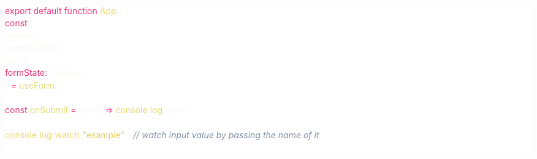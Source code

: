 </span></div><div class="token-line" style="color:#f8f8f2"><span class="token plain"></span><span class="token keyword module" style="color:#ef3b7d">export</span><span class="token plain"> </span><span class="token keyword module" style="color:#ef3b7d">default</span><span class="token plain"> </span><span class="token keyword" style="color:#ef3b7d">function</span><span class="token plain"> </span><span class="token function maybe-class-name" style="color:#e6db74">App</span><span class="token punctuation" style="color:#f8f8f2">(</span><span class="token punctuation" style="color:#f8f8f2">)</span><span class="token plain"> </span><span class="token punctuation" style="color:#f8f8f2">{</span><span class="token plain"></span></div><div class="token-line" style="color:#f8f8f2"><span class="token plain">  </span><span class="token keyword" style="color:#ef3b7d">const</span><span class="token plain"> </span><span class="token punctuation" style="color:#f8f8f2">{</span><span class="token plain"></span></div><div class="token-line" style="color:#f8f8f2"><span class="token plain">    register</span><span class="token punctuation" style="color:#f8f8f2">,</span><span class="token plain"></span></div><div class="token-line" style="color:#f8f8f2"><span class="token plain">    handleSubmit</span><span class="token punctuation" style="color:#f8f8f2">,</span><span class="token plain"></span></div><div class="token-line" style="color:#f8f8f2"><span class="token plain">    watch</span><span class="token punctuation" style="color:#f8f8f2">,</span><span class="token plain"></span></div><div class="token-line" style="color:#f8f8f2"><span class="token plain">    </span><span class="token literal-property property" style="color:#f92672">formState</span><span class="token operator" style="color:#ef3b7d">:</span><span class="token plain"> </span><span class="token punctuation" style="color:#f8f8f2">{</span><span class="token plain"> errors </span><span class="token punctuation" style="color:#f8f8f2">}</span><span class="token punctuation" style="color:#f8f8f2">,</span><span class="token plain"></span></div><div class="token-line" style="color:#f8f8f2"><span class="token plain">  </span><span class="token punctuation" style="color:#f8f8f2">}</span><span class="token plain"> </span><span class="token operator" style="color:#ef3b7d">=</span><span class="token plain"> </span><span class="token function" style="color:#e6db74">useForm</span><span class="token punctuation" style="color:#f8f8f2">(</span><span class="token punctuation" style="color:#f8f8f2">)</span><span class="token plain"></span></div><div class="token-line" style="color:#f8f8f2"><span class="token plain" style="display:inline-block">
</span></div><div class="token-line" style="color:#f8f8f2"><span class="token plain">  </span><span class="token keyword" style="color:#ef3b7d">const</span><span class="token plain"> </span><span class="token function-variable function" style="color:#e6db74">onSubmit</span><span class="token plain"> </span><span class="token operator" style="color:#ef3b7d">=</span><span class="token plain"> </span><span class="token punctuation" style="color:#f8f8f2">(</span><span class="token parameter">data</span><span class="token punctuation" style="color:#f8f8f2">)</span><span class="token plain"> </span><span class="token arrow operator" style="color:#ef3b7d">=&gt;</span><span class="token plain"> </span><span class="token console class-name" style="color:#e6db74">console</span><span class="token punctuation" style="color:#f8f8f2">.</span><span class="token method function property-access" style="color:#e6db74">log</span><span class="token punctuation" style="color:#f8f8f2">(</span><span class="token plain">data</span><span class="token punctuation" style="color:#f8f8f2">)</span><span class="token plain"></span></div><div class="token-line" style="color:#f8f8f2"><span class="token plain" style="display:inline-block">
</span></div><div class="token-line" style="color:#f8f8f2"><span class="token plain">  </span><span class="token console class-name" style="color:#e6db74">console</span><span class="token punctuation" style="color:#f8f8f2">.</span><span class="token method function property-access" style="color:#e6db74">log</span><span class="token punctuation" style="color:#f8f8f2">(</span><span class="token function" style="color:#e6db74">watch</span><span class="token punctuation" style="color:#f8f8f2">(</span><span class="token string" style="color:#e6d06c">&quot;example&quot;</span><span class="token punctuation" style="color:#f8f8f2">)</span><span class="token punctuation" style="color:#f8f8f2">)</span><span class="token plain"> </span><span class="token comment" style="color:#8292a2;font-style:italic">// watch input value by passing the name of it</span><span class="token plain"></span></div><div class="token-line" style="color:#f8f8f2"><span class="token plain" style="display:inline-block">